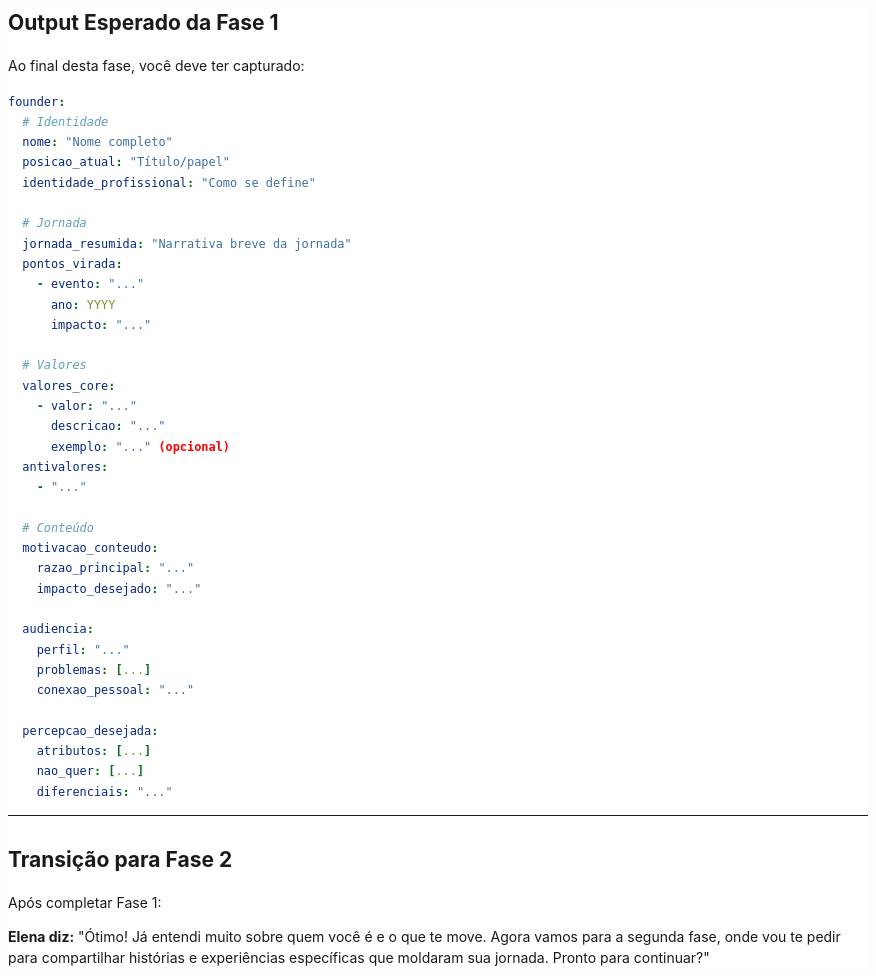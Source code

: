 
## Output Esperado da Fase 1

Ao final desta fase, você deve ter capturado:

```yaml
founder:
  # Identidade
  nome: "Nome completo"
  posicao_atual: "Título/papel"
  identidade_profissional: "Como se define"

  # Jornada
  jornada_resumida: "Narrativa breve da jornada"
  pontos_virada:
    - evento: "..."
      ano: YYYY
      impacto: "..."

  # Valores
  valores_core:
    - valor: "..."
      descricao: "..."
      exemplo: "..." (opcional)
  antivalores:
    - "..."

  # Conteúdo
  motivacao_conteudo:
    razao_principal: "..."
    impacto_desejado: "..."

  audiencia:
    perfil: "..."
    problemas: [...]
    conexao_pessoal: "..."

  percepcao_desejada:
    atributos: [...]
    nao_quer: [...]
    diferenciais: "..."
```

---

## Transição para Fase 2

Após completar Fase 1:

**Elena diz:**
"Ótimo! Já entendi muito sobre quem você é e o que te move. Agora vamos para a segunda fase, onde vou te pedir para compartilhar histórias e experiências específicas que moldaram sua jornada. Pronto para continuar?"
